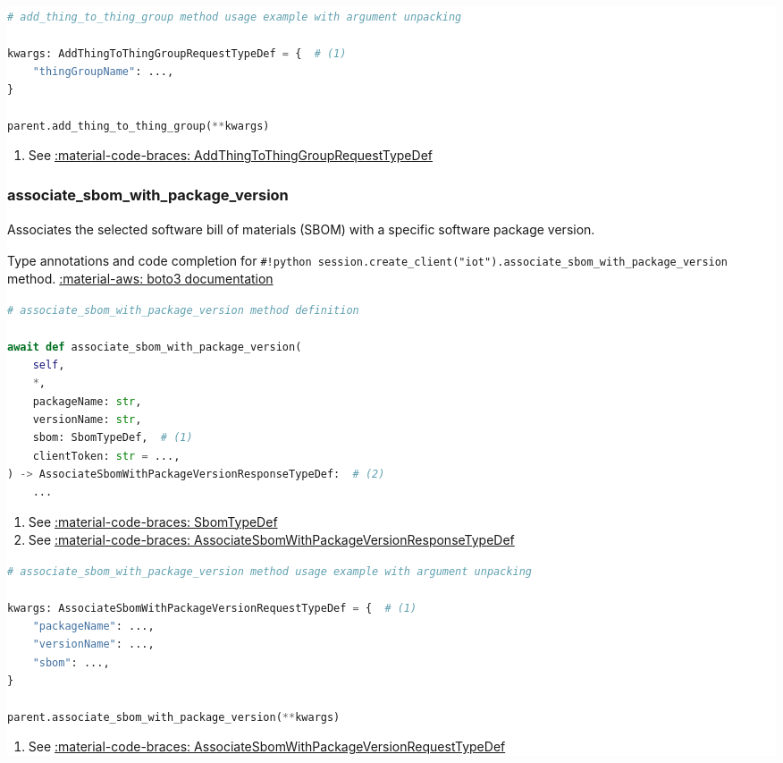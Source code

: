 ```python
# add_thing_to_thing_group method usage example with argument unpacking

kwargs: AddThingToThingGroupRequestTypeDef = {  # (1)
    "thingGroupName": ...,
}

parent.add_thing_to_thing_group(**kwargs)
```

1. See [:material-code-braces: AddThingToThingGroupRequestTypeDef](./type_defs.md#addthingtothinggrouprequesttypedef)

### associate\_sbom\_with\_package\_version

Associates the selected software bill of materials (SBOM) with a specific
software package version.

Type annotations and code completion for `#!python session.create_client("iot").associate_sbom_with_package_version` method.
[:material-aws: boto3 documentation](https://boto3.amazonaws.com/v1/documentation/api/latest/reference/services/iot/client/associate_sbom_with_package_version.html)

```python
# associate_sbom_with_package_version method definition

await def associate_sbom_with_package_version(
    self,
    *,
    packageName: str,
    versionName: str,
    sbom: SbomTypeDef,  # (1)
    clientToken: str = ...,
) -> AssociateSbomWithPackageVersionResponseTypeDef:  # (2)
    ...
```

1. See [:material-code-braces: SbomTypeDef](./type_defs.md#sbomtypedef)
2. See [:material-code-braces: AssociateSbomWithPackageVersionResponseTypeDef](./type_defs.md#associatesbomwithpackageversionresponsetypedef)


```python
# associate_sbom_with_package_version method usage example with argument unpacking

kwargs: AssociateSbomWithPackageVersionRequestTypeDef = {  # (1)
    "packageName": ...,
    "versionName": ...,
    "sbom": ...,
}

parent.associate_sbom_with_package_version(**kwargs)
```

1. See [:material-code-braces: AssociateSbomWithPackageVersionRequestTypeDef](./type_defs.md#associatesbomwithpackageversionrequesttypedef)
